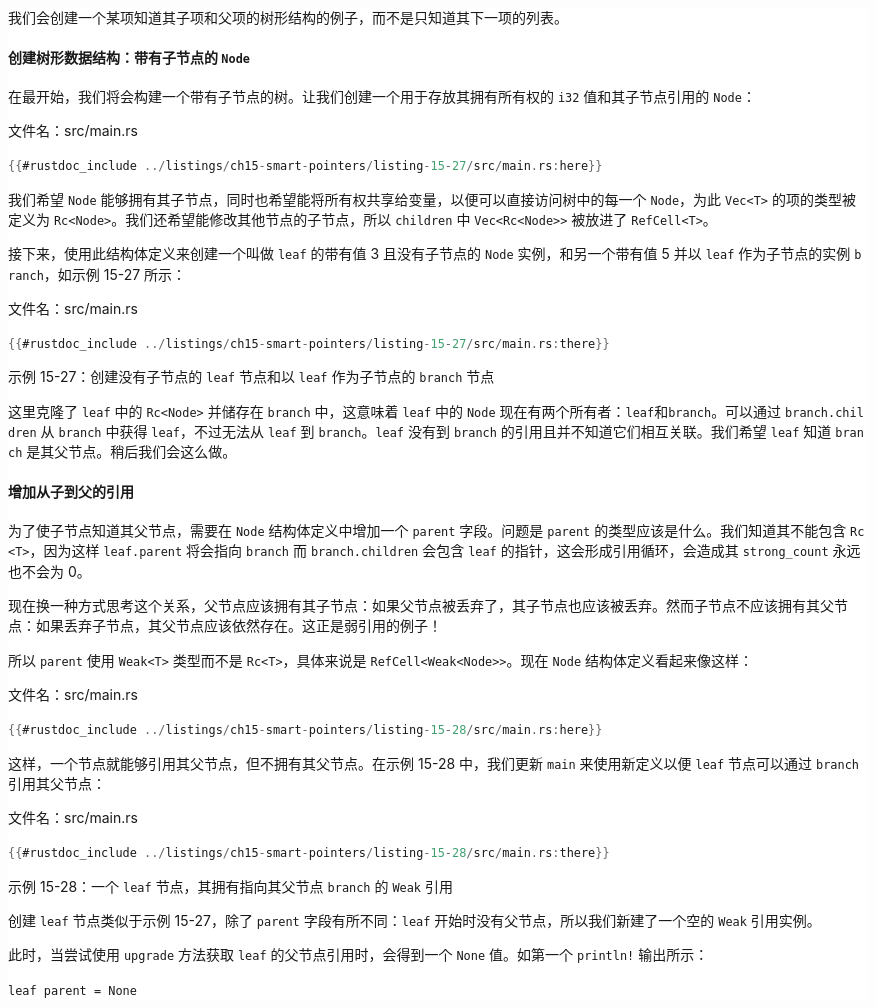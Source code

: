 我们会创建一个某项知道其子项和父项的树形结构的例子，而不是只知道其下一项的列表。

#### 创建树形数据结构：带有子节点的 `Node`

在最开始，我们将会构建一个带有子节点的树。让我们创建一个用于存放其拥有所有权的 `i32` 值和其子节点引用的 `Node`：

<span class="filename">文件名：src/main.rs</span>

```rust
{{#rustdoc_include ../listings/ch15-smart-pointers/listing-15-27/src/main.rs:here}}
```

我们希望 `Node` 能够拥有其子节点，同时也希望能将所有权共享给变量，以便可以直接访问树中的每一个 `Node`，为此 `Vec<T>` 的项的类型被定义为 `Rc<Node>`。我们还希望能修改其他节点的子节点，所以 `children` 中 `Vec<Rc<Node>>` 被放进了 `RefCell<T>`。

接下来，使用此结构体定义来创建一个叫做 `leaf` 的带有值 3 且没有子节点的 `Node` 实例，和另一个带有值 5 并以 `leaf` 作为子节点的实例 `branch`，如示例 15-27 所示：

<span class="filename">文件名：src/main.rs</span>

```rust
{{#rustdoc_include ../listings/ch15-smart-pointers/listing-15-27/src/main.rs:there}}
```

<span class="caption">示例 15-27：创建没有子节点的 `leaf` 节点和以 `leaf` 作为子节点的 `branch` 节点</span>

这里克隆了 `leaf` 中的 `Rc<Node>` 并储存在 `branch` 中，这意味着 `leaf` 中的 `Node` 现在有两个所有者：`leaf`和`branch`。可以通过 `branch.children` 从 `branch` 中获得 `leaf`，不过无法从 `leaf` 到 `branch`。`leaf` 没有到 `branch` 的引用且并不知道它们相互关联。我们希望 `leaf` 知道 `branch` 是其父节点。稍后我们会这么做。

#### 增加从子到父的引用

为了使子节点知道其父节点，需要在 `Node` 结构体定义中增加一个 `parent` 字段。问题是 `parent` 的类型应该是什么。我们知道其不能包含 `Rc<T>`，因为这样 `leaf.parent` 将会指向 `branch` 而 `branch.children` 会包含 `leaf` 的指针，这会形成引用循环，会造成其 `strong_count` 永远也不会为 0。

现在换一种方式思考这个关系，父节点应该拥有其子节点：如果父节点被丢弃了，其子节点也应该被丢弃。然而子节点不应该拥有其父节点：如果丢弃子节点，其父节点应该依然存在。这正是弱引用的例子！

所以 `parent` 使用 `Weak<T>` 类型而不是 `Rc<T>`，具体来说是 `RefCell<Weak<Node>>`。现在 `Node` 结构体定义看起来像这样：

<span class="filename">文件名：src/main.rs</span>

```rust
{{#rustdoc_include ../listings/ch15-smart-pointers/listing-15-28/src/main.rs:here}}
```

这样，一个节点就能够引用其父节点，但不拥有其父节点。在示例 15-28 中，我们更新 `main` 来使用新定义以便 `leaf` 节点可以通过 `branch` 引用其父节点：

<span class="filename">文件名：src/main.rs</span>

```rust
{{#rustdoc_include ../listings/ch15-smart-pointers/listing-15-28/src/main.rs:there}}
```

<span class="caption">示例 15-28：一个 `leaf` 节点，其拥有指向其父节点 `branch` 的 `Weak` 引用</span>

创建 `leaf` 节点类似于示例 15-27，除了 `parent` 字段有所不同：`leaf` 开始时没有父节点，所以我们新建了一个空的 `Weak` 引用实例。

此时，当尝试使用 `upgrade` 方法获取 `leaf` 的父节点引用时，会得到一个 `None` 值。如第一个 `println!` 输出所示：

```text
leaf parent = None
```
